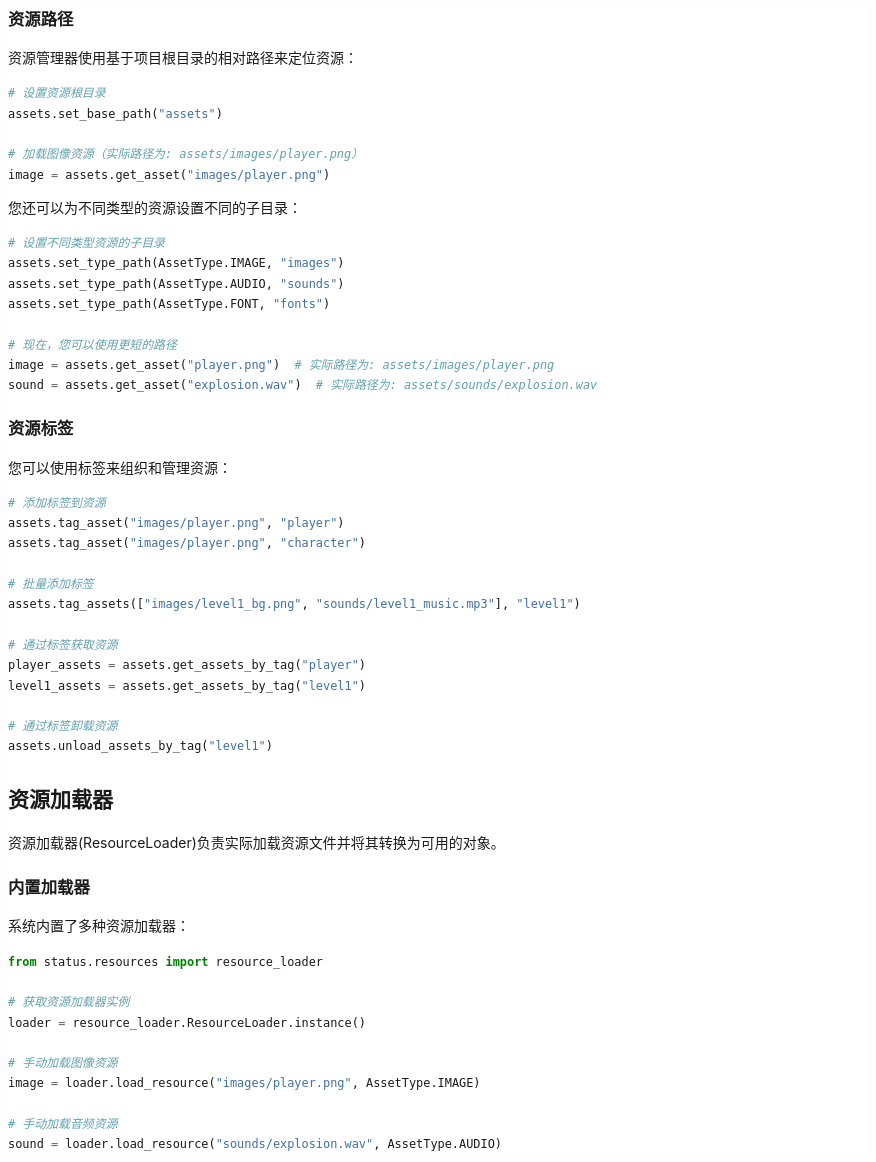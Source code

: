 ### 资源路径

资源管理器使用基于项目根目录的相对路径来定位资源：

```python
# 设置资源根目录
assets.set_base_path("assets")

# 加载图像资源（实际路径为: assets/images/player.png）
image = assets.get_asset("images/player.png")
```

您还可以为不同类型的资源设置不同的子目录：

```python
# 设置不同类型资源的子目录
assets.set_type_path(AssetType.IMAGE, "images")
assets.set_type_path(AssetType.AUDIO, "sounds")
assets.set_type_path(AssetType.FONT, "fonts")

# 现在，您可以使用更短的路径
image = assets.get_asset("player.png")  # 实际路径为: assets/images/player.png
sound = assets.get_asset("explosion.wav")  # 实际路径为: assets/sounds/explosion.wav
```

### 资源标签

您可以使用标签来组织和管理资源：

```python
# 添加标签到资源
assets.tag_asset("images/player.png", "player")
assets.tag_asset("images/player.png", "character")

# 批量添加标签
assets.tag_assets(["images/level1_bg.png", "sounds/level1_music.mp3"], "level1")

# 通过标签获取资源
player_assets = assets.get_assets_by_tag("player")
level1_assets = assets.get_assets_by_tag("level1")

# 通过标签卸载资源
assets.unload_assets_by_tag("level1")
```

## 资源加载器

资源加载器(ResourceLoader)负责实际加载资源文件并将其转换为可用的对象。

### 内置加载器

系统内置了多种资源加载器：

```python
from status.resources import resource_loader

# 获取资源加载器实例
loader = resource_loader.ResourceLoader.instance()

# 手动加载图像资源
image = loader.load_resource("images/player.png", AssetType.IMAGE)

# 手动加载音频资源
sound = loader.load_resource("sounds/explosion.wav", AssetType.AUDIO)
```
